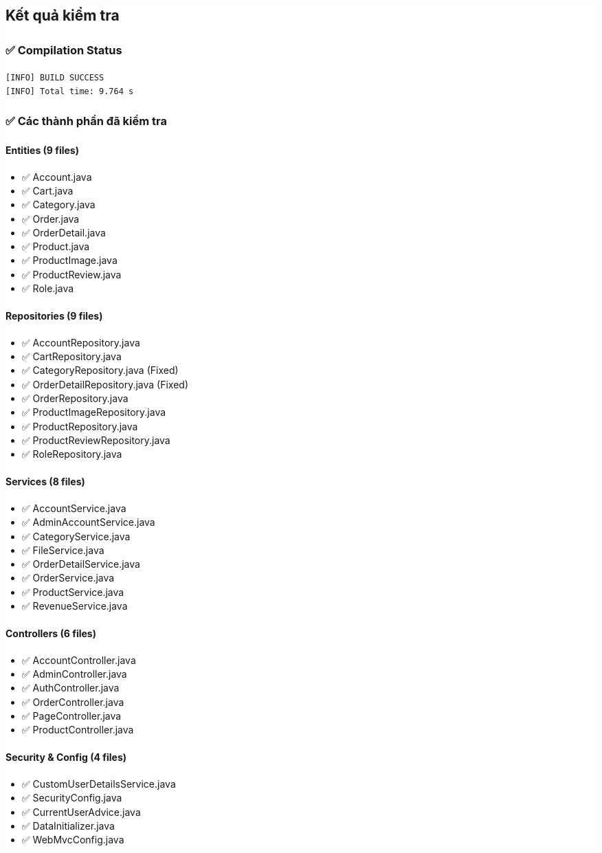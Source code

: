## Kết quả kiểm tra

### ✅ Compilation Status
```
[INFO] BUILD SUCCESS
[INFO] Total time: 9.764 s
```

### ✅ Các thành phần đã kiểm tra

#### Entities (9 files)
- ✅ Account.java
- ✅ Cart.java
- ✅ Category.java
- ✅ Order.java
- ✅ OrderDetail.java
- ✅ Product.java
- ✅ ProductImage.java
- ✅ ProductReview.java
- ✅ Role.java

#### Repositories (9 files)
- ✅ AccountRepository.java
- ✅ CartRepository.java
- ✅ CategoryRepository.java (Fixed)
- ✅ OrderDetailRepository.java (Fixed)
- ✅ OrderRepository.java
- ✅ ProductImageRepository.java
- ✅ ProductRepository.java
- ✅ ProductReviewRepository.java
- ✅ RoleRepository.java

#### Services (8 files)
- ✅ AccountService.java
- ✅ AdminAccountService.java
- ✅ CategoryService.java
- ✅ FileService.java
- ✅ OrderDetailService.java
- ✅ OrderService.java
- ✅ ProductService.java
- ✅ RevenueService.java

#### Controllers (6 files)
- ✅ AccountController.java
- ✅ AdminController.java
- ✅ AuthController.java
- ✅ OrderController.java
- ✅ PageController.java
- ✅ ProductController.java

#### Security & Config (4 files)
- ✅ CustomUserDetailsService.java
- ✅ SecurityConfig.java
- ✅ CurrentUserAdvice.java
- ✅ DataInitializer.java
- ✅ WebMvcConfig.java
